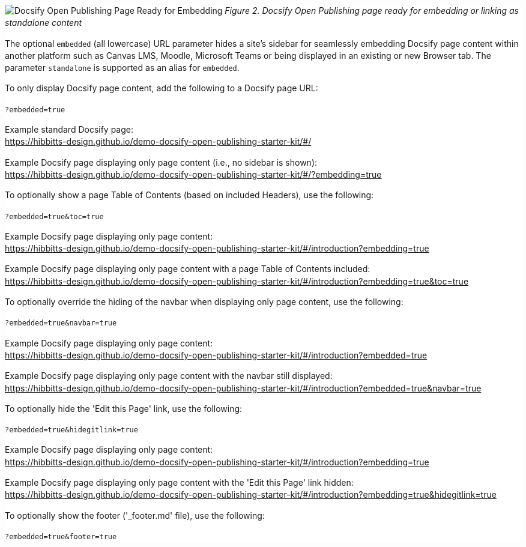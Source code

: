 ![ Docsify Open Publishing Page Ready for Embedding](https://raw.githubusercontent.com/paulhibbitts/github-repo-images/master/docsify-op-ready-for-embedding.png)
_Figure 2. Docsify Open Publishing page ready for embedding or linking as standalone content_

The optional `embedded` (all lowercase) URL parameter hides a site’s sidebar for seamlessly embedding Docsify page content within another platform such as Canvas LMS, Moodle, Microsoft Teams or being displayed in an existing or new Browser tab. The parameter `standalone` is supported as an alias for `embedded`.

To only display Docsify page content, add the following to a Docsify page URL:

`?embedded=true`

Example standard Docsify page:  
https://hibbitts-design.github.io/demo-docsify-open-publishing-starter-kit/#/  

Example Docsify page displaying only page content (i.e., no sidebar is shown):  
https://hibbitts-design.github.io/demo-docsify-open-publishing-starter-kit/#/?embedding=true  

To optionally show a page Table of Contents (based on included Headers), use the following:

`?embedded=true&toc=true`

Example Docsify page displaying only page content:  
https://hibbitts-design.github.io/demo-docsify-open-publishing-starter-kit/#/introduction?embedding=true  

Example Docsify page displaying only page content with a page Table of Contents included:  
https://hibbitts-design.github.io/demo-docsify-open-publishing-starter-kit/#/introduction?embedding=true&toc=true  

To optionally override the hiding of the navbar when displaying only page content, use the following:

`?embedded=true&navbar=true`

Example Docsify page displaying only page content:  
https://hibbitts-design.github.io/demo-docsify-open-publishing-starter-kit/#/introduction?embedded=true  

Example Docsify page displaying only page content with the navbar still displayed:  
https://hibbitts-design.github.io/demo-docsify-open-publishing-starter-kit/#/introduction?embedded=true&navbar=true  

To optionally hide the 'Edit this Page' link, use the following:

`?embedded=true&hidegitlink=true`

Example Docsify page displaying only page content:  
https://hibbitts-design.github.io/demo-docsify-open-publishing-starter-kit/#/introduction?embedding=true  

Example Docsify page displaying only page content with the 'Edit this Page' link hidden:  
https://hibbitts-design.github.io/demo-docsify-open-publishing-starter-kit/#/introduction?embedding=true&hidegitlink=true  

To optionally show the footer ('_footer.md' file), use the following:

`?embedded=true&footer=true`
